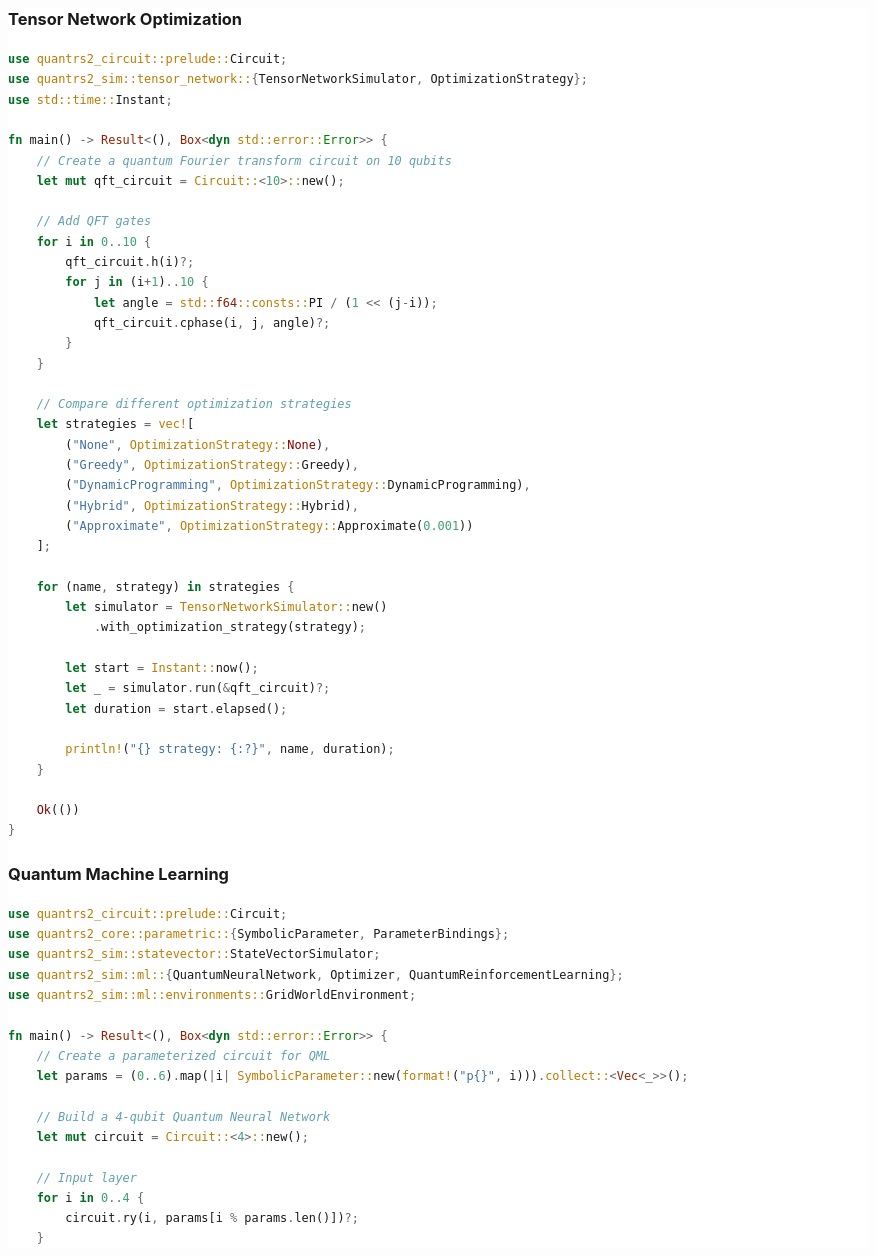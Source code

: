 ### Tensor Network Optimization

```rust
use quantrs2_circuit::prelude::Circuit;
use quantrs2_sim::tensor_network::{TensorNetworkSimulator, OptimizationStrategy};
use std::time::Instant;

fn main() -> Result<(), Box<dyn std::error::Error>> {
    // Create a quantum Fourier transform circuit on 10 qubits
    let mut qft_circuit = Circuit::<10>::new();
    
    // Add QFT gates
    for i in 0..10 {
        qft_circuit.h(i)?;
        for j in (i+1)..10 {
            let angle = std::f64::consts::PI / (1 << (j-i));
            qft_circuit.cphase(i, j, angle)?;
        }
    }
    
    // Compare different optimization strategies
    let strategies = vec![
        ("None", OptimizationStrategy::None),
        ("Greedy", OptimizationStrategy::Greedy),
        ("DynamicProgramming", OptimizationStrategy::DynamicProgramming),
        ("Hybrid", OptimizationStrategy::Hybrid),
        ("Approximate", OptimizationStrategy::Approximate(0.001))
    ];
    
    for (name, strategy) in strategies {
        let simulator = TensorNetworkSimulator::new()
            .with_optimization_strategy(strategy);
        
        let start = Instant::now();
        let _ = simulator.run(&qft_circuit)?;
        let duration = start.elapsed();
        
        println!("{} strategy: {:?}", name, duration);
    }
    
    Ok(())
}
```

### Quantum Machine Learning

```rust
use quantrs2_circuit::prelude::Circuit;
use quantrs2_core::parametric::{SymbolicParameter, ParameterBindings};
use quantrs2_sim::statevector::StateVectorSimulator;
use quantrs2_sim::ml::{QuantumNeuralNetwork, Optimizer, QuantumReinforcementLearning};
use quantrs2_sim::ml::environments::GridWorldEnvironment;

fn main() -> Result<(), Box<dyn std::error::Error>> {
    // Create a parameterized circuit for QML
    let params = (0..6).map(|i| SymbolicParameter::new(format!("p{}", i))).collect::<Vec<_>>();
    
    // Build a 4-qubit Quantum Neural Network
    let mut circuit = Circuit::<4>::new();
    
    // Input layer
    for i in 0..4 {
        circuit.ry(i, params[i % params.len()])?;
    }
```